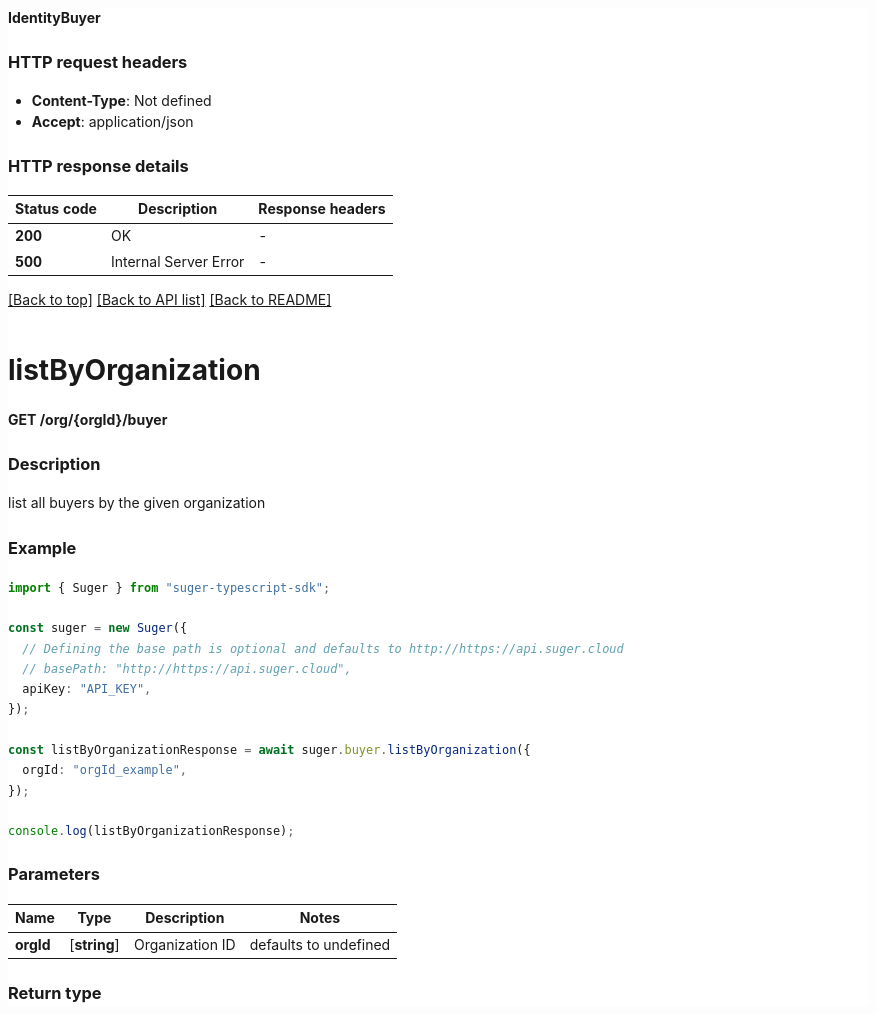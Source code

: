 **IdentityBuyer**

### HTTP request headers

 - **Content-Type**: Not defined
 - **Accept**: application/json


### HTTP response details
| Status code | Description | Response headers |
|-------------|-------------|------------------|
**200** | OK |  -  |
**500** | Internal Server Error |  -  |

[[Back to top]](#) [[Back to API list]](../README.md#documentation-for-api-endpoints) [[Back to README]](../README.md)

# **listByOrganization**

#### **GET** /org/{orgId}/buyer

### Description
list all buyers by the given organization

### Example


```typescript
import { Suger } from "suger-typescript-sdk";

const suger = new Suger({
  // Defining the base path is optional and defaults to http://https://api.suger.cloud
  // basePath: "http://https://api.suger.cloud",
  apiKey: "API_KEY",
});

const listByOrganizationResponse = await suger.buyer.listByOrganization({
  orgId: "orgId_example",
});

console.log(listByOrganizationResponse);
```


### Parameters

Name | Type | Description  | Notes
------------- | ------------- | ------------- | -------------
 **orgId** | [**string**] | Organization ID | defaults to undefined


### Return type
